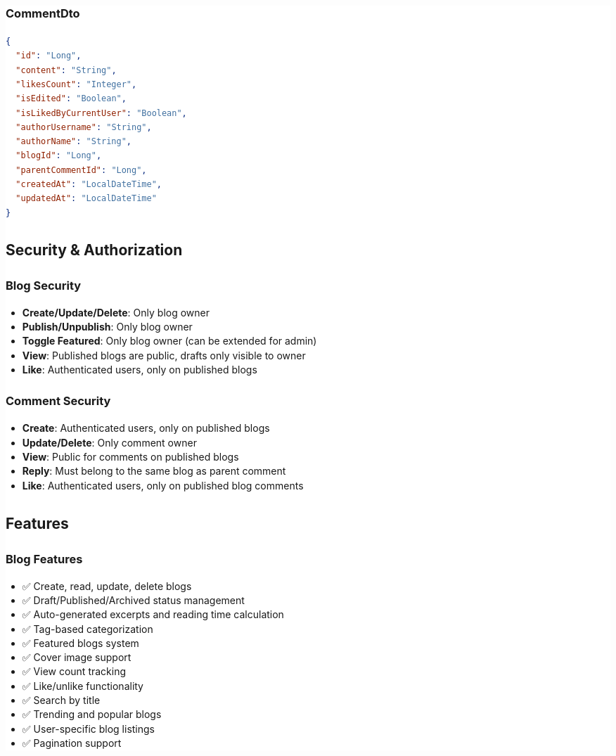 ### CommentDto
```json
{
  "id": "Long",
  "content": "String",
  "likesCount": "Integer",
  "isEdited": "Boolean",
  "isLikedByCurrentUser": "Boolean",
  "authorUsername": "String",
  "authorName": "String",
  "blogId": "Long",
  "parentCommentId": "Long",
  "createdAt": "LocalDateTime",
  "updatedAt": "LocalDateTime"
}
```

## Security & Authorization

### Blog Security
- **Create/Update/Delete**: Only blog owner
- **Publish/Unpublish**: Only blog owner
- **Toggle Featured**: Only blog owner (can be extended for admin)
- **View**: Published blogs are public, drafts only visible to owner
- **Like**: Authenticated users, only on published blogs

### Comment Security
- **Create**: Authenticated users, only on published blogs
- **Update/Delete**: Only comment owner
- **View**: Public for comments on published blogs
- **Reply**: Must belong to the same blog as parent comment
- **Like**: Authenticated users, only on published blog comments

## Features

### Blog Features
- ✅ Create, read, update, delete blogs
- ✅ Draft/Published/Archived status management
- ✅ Auto-generated excerpts and reading time calculation
- ✅ Tag-based categorization
- ✅ Featured blogs system
- ✅ Cover image support
- ✅ View count tracking
- ✅ Like/unlike functionality
- ✅ Search by title
- ✅ Trending and popular blogs
- ✅ User-specific blog listings
- ✅ Pagination support
